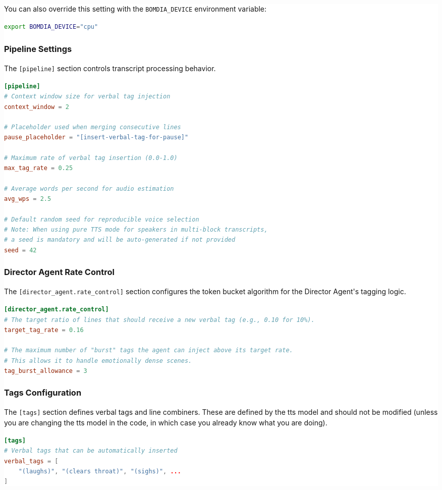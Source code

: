 You can also override this setting with the `BOMDIA_DEVICE` environment variable:

```bash
export BOMDIA_DEVICE="cpu"
```

### Pipeline Settings

The `[pipeline]` section controls transcript processing behavior.

```toml
[pipeline]
# Context window size for verbal tag injection
context_window = 2

# Placeholder used when merging consecutive lines
pause_placeholder = "[insert-verbal-tag-for-pause]"

# Maximum rate of verbal tag insertion (0.0-1.0)
max_tag_rate = 0.25

# Average words per second for audio estimation
avg_wps = 2.5

# Default random seed for reproducible voice selection
# Note: When using pure TTS mode for speakers in multi-block transcripts,
# a seed is mandatory and will be auto-generated if not provided
seed = 42
```

### Director Agent Rate Control

The `[director_agent.rate_control]` section configures the token bucket algorithm for the Director Agent's tagging logic.

```toml
[director_agent.rate_control]
# The target ratio of lines that should receive a new verbal tag (e.g., 0.10 for 10%).
target_tag_rate = 0.16

# The maximum number of "burst" tags the agent can inject above its target rate.
# This allows it to handle emotionally dense scenes.
tag_burst_allowance = 3
```

### Tags Configuration

The `[tags]` section defines verbal tags and line combiners. These are defined by the tts model and should not be modified (unless you are changing the tts model in the code, in which case you already know what you are doing).

```toml
[tags]
# Verbal tags that can be automatically inserted
verbal_tags = [
    "(laughs)", "(clears throat)", "(sighs)", ...
]
```
